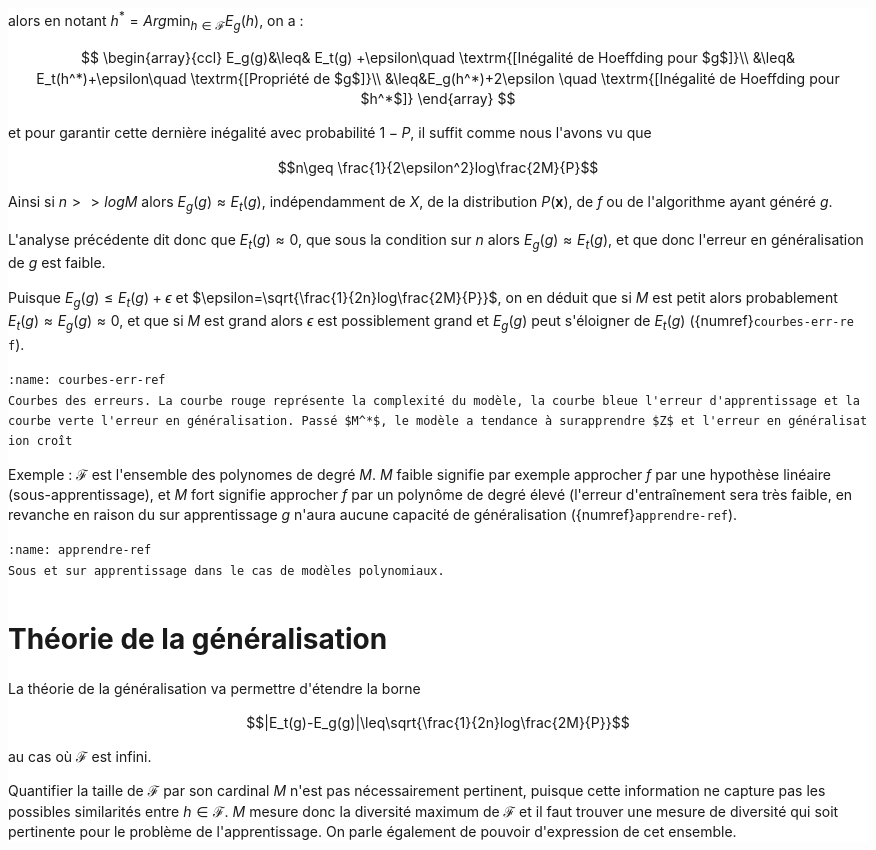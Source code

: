 alors en notant $h^* = Arg \displaystyle\min_{h\in \mathcal{F}} E_g(h)$, on a : 

$$
\begin{array}{ccl}
    E_g(g)&\leq& E_t(g) +\epsilon\quad \textrm{[Inégalité de Hoeffding pour $g$]}\\
    &\leq& E_t(h^*)+\epsilon\quad \textrm{[Propriété de $g$]}\\
    &\leq&E_g(h^*)+2\epsilon \quad \textrm{[Inégalité de Hoeffding pour $h^*$]}
\end{array}
$$


et pour garantir cette dernière inégalité avec probabilité $1-P$, il suffit comme nous l'avons vu que 

$$n\geq \frac{1}{2\epsilon^2}log\frac{2M}{P}$$

Ainsi si $n>>log M$ alors $E_g(g)\approx E_t(g)$, indépendamment de $X$, de la distribution $P(\mathbf x)$, de $f$ ou de l'algorithme ayant généré $g$.


L'analyse précédente dit donc que $E_t(g)\approx 0$, que sous la condition sur $n$ alors $E_g(g)\approx E_t(g)$, et que donc l'erreur en généralisation de $g$ est faible. 


Puisque $E_g(g)\leq E_t(g) +\epsilon$ et $\epsilon=\sqrt{\frac{1}{2n}log\frac{2M}{P}}$, on en déduit que si $M$ est petit alors probablement $E_t(g)\approx E_g(g)\approx 0$, et que si $M$ est grand alors $\epsilon$ est possiblement grand et $E_g(g)$ peut s'éloigner de $E_t(g)$ ({numref}`courbes-err-ref`).


```{figure} ./images/bv.png
:name: courbes-err-ref
Courbes des erreurs. La courbe rouge représente la complexité du modèle, la courbe bleue l'erreur d'apprentissage et la courbe verte l'erreur en généralisation. Passé $M^*$, le modèle a tendance à surapprendre $Z$ et l'erreur en généralisation croît
```


Exemple : $\mathcal F$ est l'ensemble des polynomes de degré $M$. $M$ faible signifie par exemple approcher $f$ par une hypothèse linéaire (sous-apprentissage), et $M$ fort signifie approcher $f$ par un polynôme 
de degré élevé (l'erreur d'entraînement sera très faible, en revanche en raison du sur apprentissage $g$ n'aura aucune capacité de généralisation ({numref}`apprendre-ref`).

```{figure} ./images/apprendre.png
:name: apprendre-ref
Sous et sur apprentissage dans le cas de modèles polynomiaux.
```

# Théorie de la généralisation

La théorie de la généralisation va permettre d'étendre la borne 

$$|E_t(g)-E_g(g)|\leq\sqrt{\frac{1}{2n}log\frac{2M}{P}}$$

au cas où $\mathcal F$ est infini.

Quantifier la taille de $\mathcal F$ par son cardinal $M$ n'est pas nécessairement pertinent, puisque cette information ne capture pas 
les possibles similarités entre $h\in \mathcal F$. $M$ mesure donc la diversité maximum de  $\mathcal F$ et il 
faut trouver une mesure de diversité qui soit pertinente pour le problème de l'apprentissage. On parle également de pouvoir d'expression de cet ensemble.

